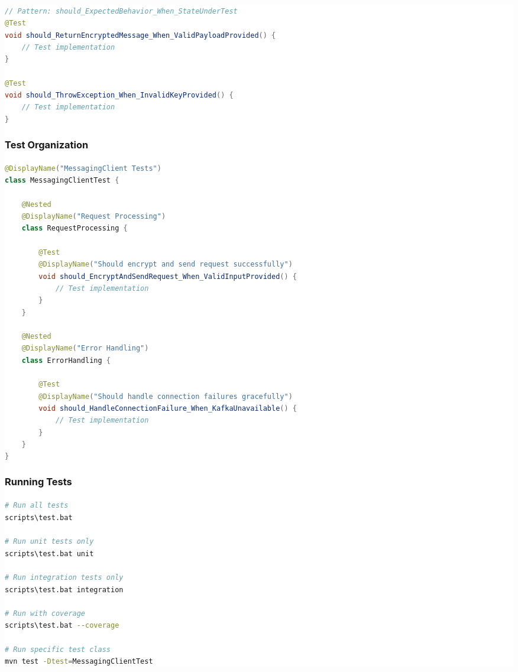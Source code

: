 ```java
// Pattern: should_ExpectedBehavior_When_StateUnderTest
@Test
void should_ReturnEncryptedMessage_When_ValidPayloadProvided() {
    // Test implementation
}

@Test
void should_ThrowException_When_InvalidKeyProvided() {
    // Test implementation
}
```

### Test Organization

```java
@DisplayName("MessagingClient Tests")
class MessagingClientTest {
    
    @Nested
    @DisplayName("Request Processing")
    class RequestProcessing {
        
        @Test
        @DisplayName("Should encrypt and send request successfully")
        void should_EncryptAndSendRequest_When_ValidInputProvided() {
            // Test implementation
        }
    }
    
    @Nested
    @DisplayName("Error Handling")
    class ErrorHandling {
        
        @Test
        @DisplayName("Should handle connection failures gracefully")
        void should_HandleConnectionFailure_When_KafkaUnavailable() {
            // Test implementation
        }
    }
}
```

### Running Tests

```bash
# Run all tests
scripts\test.bat

# Run unit tests only
scripts\test.bat unit

# Run integration tests only
scripts\test.bat integration

# Run with coverage
scripts\test.bat --coverage

# Run specific test class
mvn test -Dtest=MessagingClientTest
```
